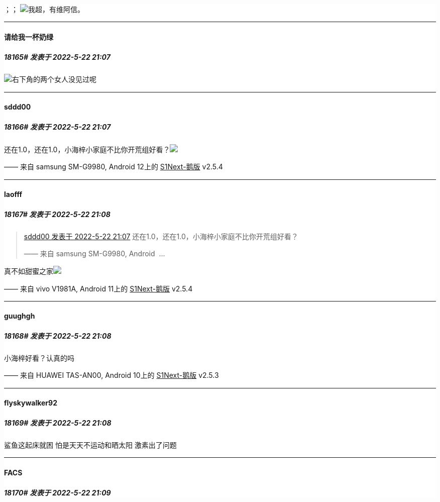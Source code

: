；；</blockquote>
<img src="https://static.saraba1st.com/image/smiley/face2017/239.png" referrerpolicy="no-referrer">我超，有维阿信。

*****

####  请给我一杯奶绿  
##### 18165#       发表于 2022-5-22 21:07

<img src="https://static.saraba1st.com/image/smiley/face2017/037.png" referrerpolicy="no-referrer">右下角的两个女人没见过呢

*****

####  sddd00  
##### 18166#       发表于 2022-5-22 21:07

还在1.0，还在1.0，小海梓小家庭不比你开荒组好看？<img src="https://static.saraba1st.com/image/smiley/face2017/067.png" referrerpolicy="no-referrer">

—— 来自 samsung SM-G9980, Android 12上的 [S1Next-鹅版](https://github.com/ykrank/S1-Next/releases) v2.5.4

*****

####  laofff  
##### 18167#       发表于 2022-5-22 21:08

<blockquote><a href="httphttps://bbs.saraba1st.com/2b/forum.php?mod=redirect&amp;goto=findpost&amp;pid=55947088&amp;ptid=2068729" target="_blank">sddd00 发表于 2022-5-22 21:07</a>
还在1.0，还在1.0，小海梓小家庭不比你开荒组好看？

—— 来自 samsung SM-G9980, Android  ...</blockquote>
真不如甜蜜之家<img src="https://static.saraba1st.com/image/smiley/face2017/033.png" referrerpolicy="no-referrer">

—— 来自 vivo V1981A, Android 11上的 [S1Next-鹅版](https://github.com/ykrank/S1-Next/releases) v2.5.4

*****

####  guughgh  
##### 18168#       发表于 2022-5-22 21:08

小海梓好看？认真的吗

—— 来自 HUAWEI TAS-AN00, Android 10上的 [S1Next-鹅版](https://github.com/ykrank/S1-Next/releases) v2.5.3

*****

####  flyskywalker92  
##### 18169#       发表于 2022-5-22 21:08

鲨鱼这起床就困 怕是天天不运动和晒太阳 激素出了问题

*****

####  FACS  
##### 18170#       发表于 2022-5-22 21:09
